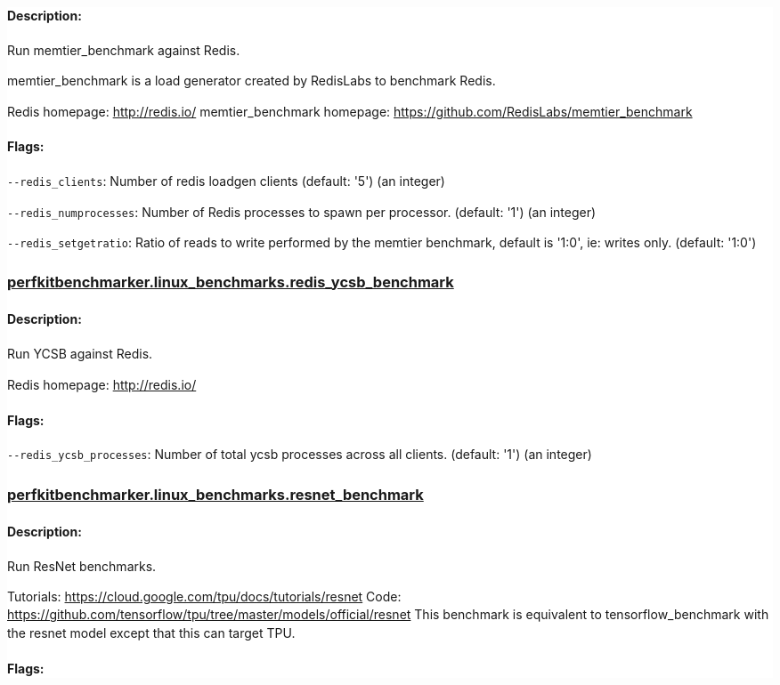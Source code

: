 #### Description:

Run memtier_benchmark against Redis.

memtier_benchmark is a load generator created by RedisLabs to benchmark
Redis.

Redis homepage: http://redis.io/
memtier_benchmark homepage: https://github.com/RedisLabs/memtier_benchmark


#### Flags:

`--redis_clients`: Number of redis loadgen clients
    (default: '5')
    (an integer)

`--redis_numprocesses`: Number of Redis processes to spawn per processor.
    (default: '1')
    (an integer)

`--redis_setgetratio`: Ratio of reads to write performed by the memtier
    benchmark, default is '1:0', ie: writes only.
    (default: '1:0')

### [perfkitbenchmarker.linux_benchmarks.redis_ycsb_benchmark ](../perfkitbenchmarker/linux_benchmarks/redis_ycsb_benchmark.py)

#### Description:

Run YCSB against Redis.

Redis homepage: http://redis.io/


#### Flags:

`--redis_ycsb_processes`: Number of total ycsb processes across all clients.
    (default: '1')
    (an integer)

### [perfkitbenchmarker.linux_benchmarks.resnet_benchmark ](../perfkitbenchmarker/linux_benchmarks/resnet_benchmark.py)

#### Description:

Run ResNet benchmarks.

Tutorials: https://cloud.google.com/tpu/docs/tutorials/resnet
Code: https://github.com/tensorflow/tpu/tree/master/models/official/resnet
This benchmark is equivalent to tensorflow_benchmark with the resnet model
except that this can target TPU.


#### Flags:

